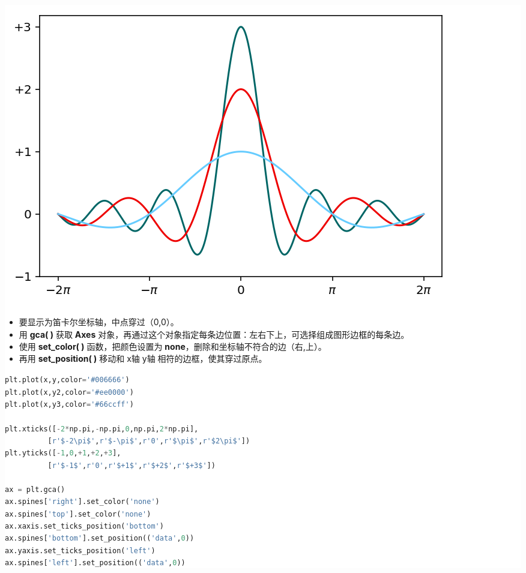 


![png](output_25_1.png)


* 要显示为笛卡尔坐标轴，中点穿过（0,0）。    
* 用 **gca( )** 获取 **Axes** 对象，再通过这个对象指定每条边位置：左右下上，可选择组成图形边框的每条边。   
* 使用 **set_color( )** 函数，把颜色设置为 **none**，删除和坐标轴不符合的边（右,上）。   
* 再用 **set_position( )** 移动和 x轴 y轴 相符的边框，使其穿过原点。   


```python
plt.plot(x,y,color='#006666')  
plt.plot(x,y2,color='#ee0000') 
plt.plot(x,y3,color='#66ccff') 

plt.xticks([-2*np.pi,-np.pi,0,np.pi,2*np.pi],
          [r'$-2\pi$',r'$-\pi$',r'0',r'$\pi$',r'$2\pi$'])
plt.yticks([-1,0,+1,+2,+3],
          [r'$-1$',r'0',r'$+1$',r'$+2$',r'$+3$'])

ax = plt.gca()
ax.spines['right'].set_color('none')
ax.spines['top'].set_color('none')
ax.xaxis.set_ticks_position('bottom')
ax.spines['bottom'].set_position(('data',0))
ax.yaxis.set_ticks_position('left')
ax.spines['left'].set_position(('data',0))
```
